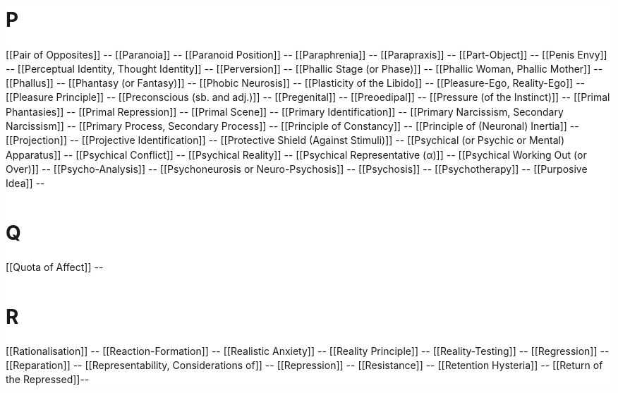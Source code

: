 # P 
[[Pair of Opposites]] -- 
[[Paranoia]] -- 
[[Paranoid Position]] -- 
[[Paraphrenia]] -- 
[[Parapraxis]] -- 
[[Part-Object]] -- 
[[Penis Envy]] -- 
[[Perceptual Identity, Thought Identity]] -- 
[[Perversion]] -- 
[[Phallic Stage (or Phase)]] -- 
[[Phallic Woman, Phallic Mother]] -- 
[[Phallus]] -- 
[[Phantasy (or Fantasy)]] -- 
[[Phobic Neurosis]] -- 
[[Plasticity of the Libido]] -- 
[[Pleasure-Ego, Reality-Ego]] -- 
[[Pleasure Principle]] -- 
[[Preconscious (sb. and adj.)]] -- 
[[Pregenital]] -- 
[[Preoedipal]] -- 
[[Pressure (of the Instinct)]] -- 
[[Primal Phantasies]] -- 
[[Primal Repression]] -- 
[[Primal Scene]] -- 
[[Primary Identification]] -- 
[[Primary Narcissism, Secondary Narcissism]] -- 
[[Primary Process, Secondary Process]] -- 
[[Principle of Constancy]] -- 
[[Principle of (Neuronal) Inertia]] -- 
[[Projection]] -- 
[[Projective Identification]] -- 
[[Protective Shield (Against Stimuli)]] -- 
[[Psychical (or Psychic or Mental) Apparatus]] -- 
[[Psychical Conflict]] -- 
[[Psychical Reality]] -- 
[[Psychical Representative (α)]] -- 
[[Psychical Working Out (or Over)]] -- 
[[Psycho-Analysis]] -- 
[[Psychoneurosis or Neuro-Psychosis]] -- 
[[Psychosis]] -- 
[[Psychotherapy]] -- 
[[Purposive Idea]] -- 

# Q 
[[Quota of Affect]] -- 

# R 
[[Rationalisation]] -- 
[[Reaction-Formation]] -- 
[[Realistic Anxiety]] -- 
[[Reality Principle]] -- 
[[Reality-Testing]] -- 
[[Regression]] -- 
[[Reparation]] -- 
[[Representability, Considerations of]] -- 
[[Repression]] -- 
[[Resistance]] -- 
[[Retention Hysteria]] -- 
[[Return of the Repressed]]-- 